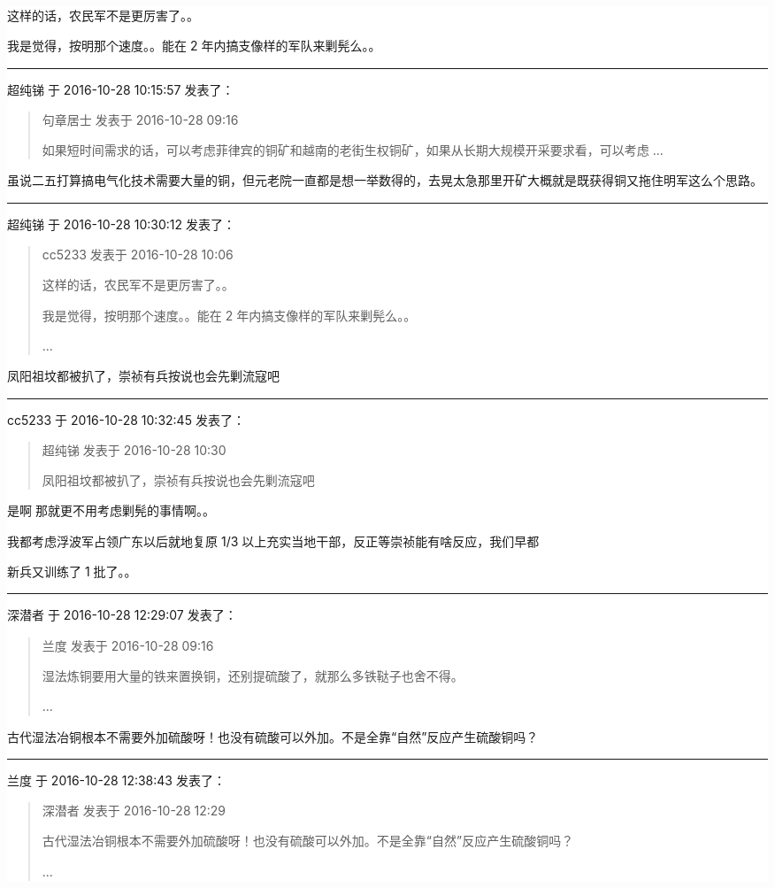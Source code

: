 这样的话，农民军不是更厉害了。。

我是觉得，按明那个速度。。能在 2 年内搞支像样的军队来剿髡么。。

---

超纯锑 于 2016-10-28 10:15:57 发表了：

> 句章居士 发表于 2016-10-28 09:16
>
> 如果短时间需求的话，可以考虑菲律宾的铜矿和越南的老街生权铜矿，如果从长期大规模开采要求看，可以考虑 ...

虽说二五打算搞电气化技术需要大量的铜，但元老院一直都是想一举数得的，去晃太急那里开矿大概就是既获得铜又拖住明军这么个思路。

---

超纯锑 于 2016-10-28 10:30:12 发表了：

> cc5233 发表于 2016-10-28 10:06
>
> 这样的话，农民军不是更厉害了。。
>
> 我是觉得，按明那个速度。。能在 2 年内搞支像样的军队来剿髡么。。
>
> ...

凤阳祖坟都被扒了，崇祯有兵按说也会先剿流寇吧

---

cc5233 于 2016-10-28 10:32:45 发表了：

> 超纯锑 发表于 2016-10-28 10:30
>
> 凤阳祖坟都被扒了，崇祯有兵按说也会先剿流寇吧

是啊 那就更不用考虑剿髡的事情啊。。

我都考虑浮波军占领广东以后就地复原 1/3 以上充实当地干部，反正等崇祯能有啥反应，我们早都

新兵又训练了 1 批了。。

---

深潜者 于 2016-10-28 12:29:07 发表了：

> 兰度 发表于 2016-10-28 09:16
>
> 湿法炼铜要用大量的铁来置换铜，还别提硫酸了，就那么多铁鞑子也舍不得。
>
> ...

古代湿法冶铜根本不需要外加硫酸呀！也没有硫酸可以外加。不是全靠“自然”反应产生硫酸铜吗？

---

兰度 于 2016-10-28 12:38:43 发表了：

> 深潜者 发表于 2016-10-28 12:29
>
> 古代湿法冶铜根本不需要外加硫酸呀！也没有硫酸可以外加。不是全靠“自然”反应产生硫酸铜吗？
>
> ...
